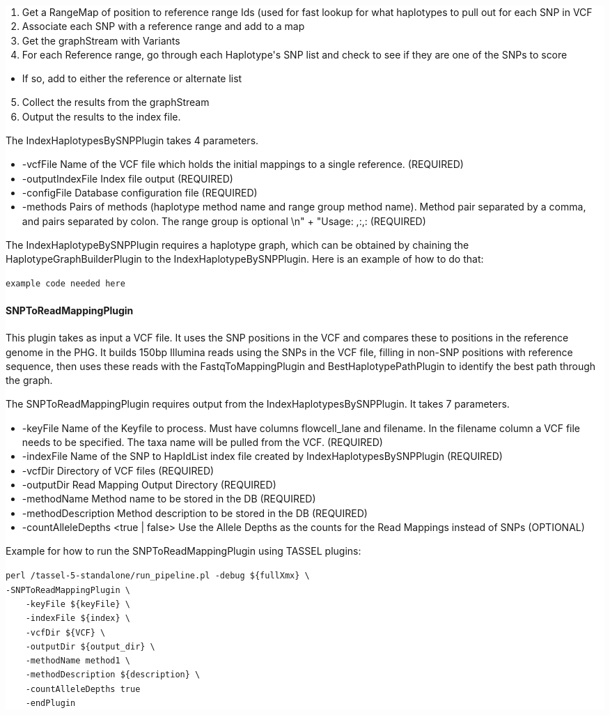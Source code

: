 1. Get a RangeMap of position to reference range Ids (used for fast lookup for what haplotypes to pull out for each SNP in VCF
2. Associate each SNP with a reference range and add to a map
3. Get the graphStream with Variants
4. For each Reference range, go through each Haplotype's SNP list and check to see if they are one of the SNPs to score
  * If so, add to either the reference or alternate list
5. Collect the results from the graphStream
6. Output the results to the index file.

The IndexHaplotypesBySNPPlugin takes 4 parameters.

* -vcfFile <VCF File> Name of the VCF file which holds the initial mappings to a single reference. (REQUIRED)
* -outputIndexFile <Index File Output> Index file output (REQUIRED)
* -configFile <Config File> Database configuration file (REQUIRED)
* -methods <Methods> Pairs of methods (haplotype method name and range group method name). Method pair separated by a comma, and pairs separated by colon. The range group is optional \n" + "Usage: <haplotype method name1>,<range group name1>:<haplotype method name2>,<range group name2>:<haplotype method name3> (REQUIRED)

The IndexHaplotypeBySNPPlugin requires a haplotype graph, which can be obtained by chaining the HaplotypeGraphBuilderPlugin to the IndexHaplotypeBySNPPlugin. Here is an example of how to do that:
```
example code needed here
```

#### **SNPToReadMappingPlugin**

This plugin takes as input a VCF file. It uses the SNP positions in the VCF and compares these to positions in the reference genome in the PHG. It builds 150bp Illumina reads using the SNPs in the VCF file, filling in non-SNP positions with reference sequence, then uses these reads with the FastqToMappingPlugin and BestHaplotypePathPlugin to identify the best path through the graph. 

The SNPToReadMappingPlugin requires output from the IndexHaplotypesBySNPPlugin. It takes 7 parameters.

* -keyFile <Key File Name> Name of the Keyfile to process.  Must have columns flowcell_lane and filename. In the filename column a VCF file needs to be specified.  The taxa name will be pulled from the VCF. (REQUIRED)
* -indexFile <Index File Name> Name of the SNP to HapIdList index file created by IndexHaplotypesBySNPPlugin (REQUIRED)
* -vcfDir <VCF Dir> Directory of VCF files (REQUIRED)
* -outputDir <Output dir> Read Mapping Output Directory (REQUIRED)
* -methodName <Method Name> Method name to be stored in the DB (REQUIRED)
* -methodDescription <Method Description> Method description to be stored in the DB (REQUIRED)
* -countAlleleDepths <true | false> Use the Allele Depths as the counts for the Read Mappings instead of SNPs (OPTIONAL)

Example for how to run the SNPToReadMappingPlugin using TASSEL plugins:
```
perl /tassel-5-standalone/run_pipeline.pl -debug ${fullXmx} \
-SNPToReadMappingPlugin \
	-keyFile ${keyFile} \
	-indexFile ${index} \
	-vcfDir ${VCF} \
	-outputDir ${output_dir} \
	-methodName method1 \
	-methodDescription ${description} \
	-countAlleleDepths true
	-endPlugin
```
